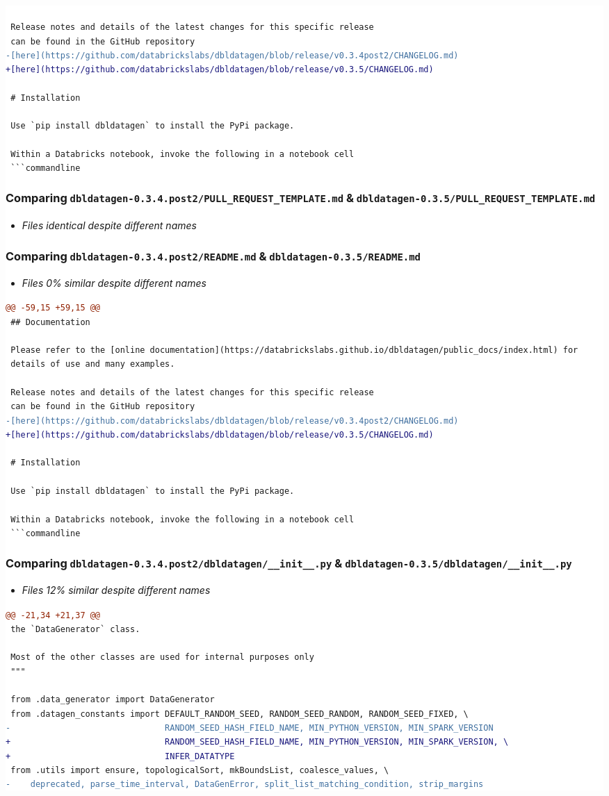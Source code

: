```diff
 
 Release notes and details of the latest changes for this specific release
 can be found in the GitHub repository
-[here](https://github.com/databrickslabs/dbldatagen/blob/release/v0.3.4post2/CHANGELOG.md)
+[here](https://github.com/databrickslabs/dbldatagen/blob/release/v0.3.5/CHANGELOG.md)
 
 # Installation
 
 Use `pip install dbldatagen` to install the PyPi package.
 
 Within a Databricks notebook, invoke the following in a notebook cell
 ```commandline
```

### Comparing `dbldatagen-0.3.4.post2/PULL_REQUEST_TEMPLATE.md` & `dbldatagen-0.3.5/PULL_REQUEST_TEMPLATE.md`

 * *Files identical despite different names*

### Comparing `dbldatagen-0.3.4.post2/README.md` & `dbldatagen-0.3.5/README.md`

 * *Files 0% similar despite different names*

```diff
@@ -59,15 +59,15 @@
 ## Documentation
 
 Please refer to the [online documentation](https://databrickslabs.github.io/dbldatagen/public_docs/index.html) for 
 details of use and many examples.
 
 Release notes and details of the latest changes for this specific release
 can be found in the GitHub repository
-[here](https://github.com/databrickslabs/dbldatagen/blob/release/v0.3.4post2/CHANGELOG.md)
+[here](https://github.com/databrickslabs/dbldatagen/blob/release/v0.3.5/CHANGELOG.md)
 
 # Installation
 
 Use `pip install dbldatagen` to install the PyPi package.
 
 Within a Databricks notebook, invoke the following in a notebook cell
 ```commandline
```

### Comparing `dbldatagen-0.3.4.post2/dbldatagen/__init__.py` & `dbldatagen-0.3.5/dbldatagen/__init__.py`

 * *Files 12% similar despite different names*

```diff
@@ -21,34 +21,37 @@
 the `DataGenerator` class.
 
 Most of the other classes are used for internal purposes only
 """
 
 from .data_generator import DataGenerator
 from .datagen_constants import DEFAULT_RANDOM_SEED, RANDOM_SEED_RANDOM, RANDOM_SEED_FIXED, \
-                               RANDOM_SEED_HASH_FIELD_NAME, MIN_PYTHON_VERSION, MIN_SPARK_VERSION
+                               RANDOM_SEED_HASH_FIELD_NAME, MIN_PYTHON_VERSION, MIN_SPARK_VERSION, \
+                               INFER_DATATYPE
 from .utils import ensure, topologicalSort, mkBoundsList, coalesce_values, \
-    deprecated, parse_time_interval, DataGenError, split_list_matching_condition, strip_margins
```